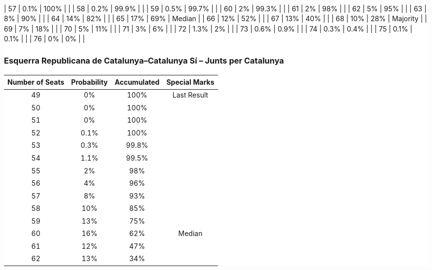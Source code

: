 | 57 | 0.1% | 100% |  |
| 58 | 0.2% | 99.9% |  |
| 59 | 0.5% | 99.7% |  |
| 60 | 2% | 99.3% |  |
| 61 | 2% | 98% |  |
| 62 | 5% | 95% |  |
| 63 | 8% | 90% |  |
| 64 | 14% | 82% |  |
| 65 | 17% | 69% | Median |
| 66 | 12% | 52% |  |
| 67 | 13% | 40% |  |
| 68 | 10% | 28% | Majority |
| 69 | 7% | 18% |  |
| 70 | 5% | 11% |  |
| 71 | 3% | 6% |  |
| 72 | 1.3% | 2% |  |
| 73 | 0.6% | 0.9% |  |
| 74 | 0.3% | 0.4% |  |
| 75 | 0.1% | 0.1% |  |
| 76 | 0% | 0% |  |

### Esquerra Republicana de Catalunya–Catalunya Sí – Junts per Catalunya

| Number of Seats | Probability | Accumulated | Special Marks |
|:---------------:|:-----------:|:-----------:|:-------------:|
| 49 | 0% | 100% | Last Result |
| 50 | 0% | 100% |  |
| 51 | 0% | 100% |  |
| 52 | 0.1% | 100% |  |
| 53 | 0.3% | 99.8% |  |
| 54 | 1.1% | 99.5% |  |
| 55 | 2% | 98% |  |
| 56 | 4% | 96% |  |
| 57 | 8% | 93% |  |
| 58 | 10% | 85% |  |
| 59 | 13% | 75% |  |
| 60 | 16% | 62% | Median |
| 61 | 12% | 47% |  |
| 62 | 13% | 34% |  |